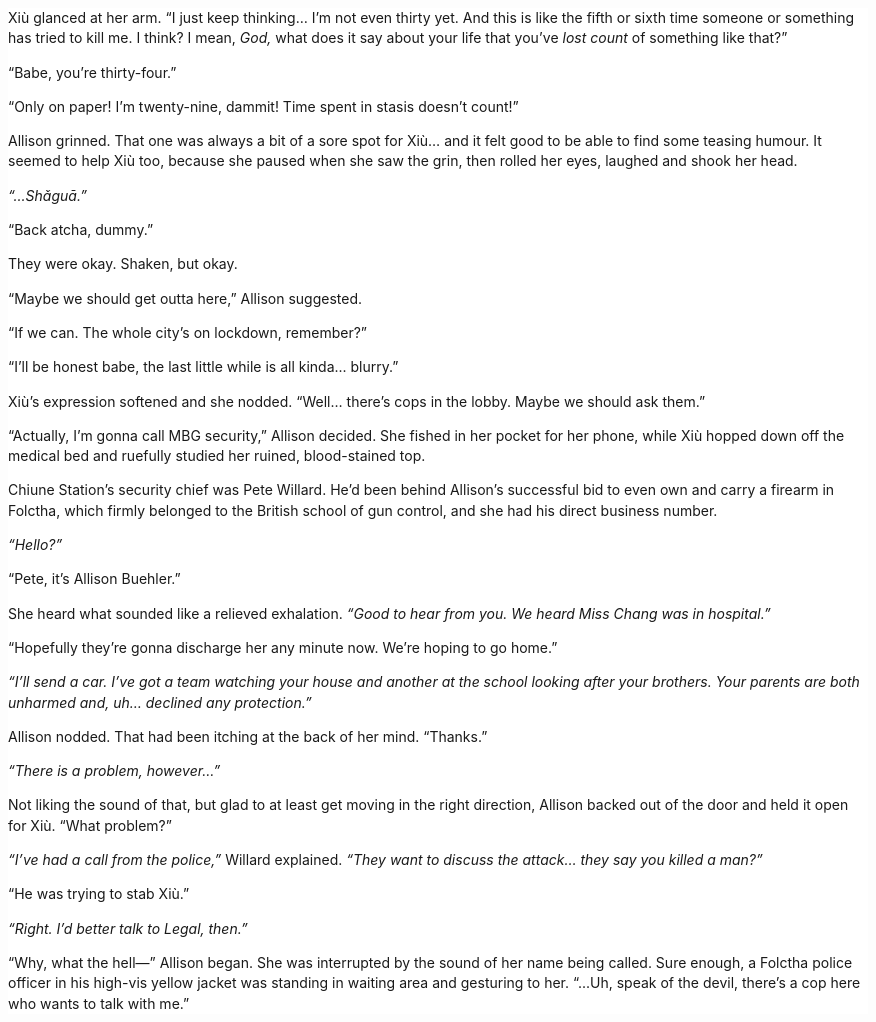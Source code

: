 Xiù glanced at her arm. “I just keep thinking… I’m not even thirty yet. And this is like the fifth or sixth time someone or something has tried to kill me. I think? I mean, *God,* what does it say about your life that you’ve *lost count* of something like that?”

“Babe, you’re thirty-four.”

“Only on paper! I’m twenty-nine, dammit! Time spent in stasis doesn’t count!”

Allison grinned. That one was always a bit of a sore spot for Xiù… and it felt good to be able to find some teasing humour. It seemed to help Xiù too, because she paused when she saw the grin, then rolled her eyes, laughed and shook her head.

*“...Shǎguā.”*

“Back atcha, dummy.”

They were okay. Shaken, but okay.

“Maybe we should get outta here,” Allison suggested.

“If we can. The whole city’s on lockdown, remember?”

“I’ll be honest babe, the last little while is all kinda... blurry.”

Xiù’s expression softened and she nodded. “Well… there’s cops in the lobby. Maybe we should ask them.”

“Actually, I’m gonna call MBG security,” Allison decided. She fished in her pocket for her phone, while Xiù hopped down off the medical bed and ruefully studied her ruined, blood-stained top.

Chiune Station’s security chief was Pete Willard. He’d been behind Allison’s successful bid to even own and carry a firearm in Folctha, which firmly belonged to the British school of gun control, and she had his direct business number.

*“Hello?”*

“Pete, it’s Allison Buehler.”

She heard what sounded like a relieved exhalation. *“Good to hear from you. We heard Miss Chang was in hospital.”*

“Hopefully they’re gonna discharge her any minute now. We’re hoping to go home.”

*“I’ll send a car. I’ve got a team watching your house and another at the school looking after your brothers. Your parents are both unharmed and, uh… declined any protection.”*

Allison nodded. That had been itching at the back of her mind. “Thanks.”

*“There is a problem, however…”*

Not liking the sound of that, but glad to at least get moving in the right direction, Allison backed out of the door and held it open for Xiù. “What problem?”

*“I’ve had a call from the police,”* Willard explained. *“They want to discuss the attack… they say you killed a man?”*

“He was trying to stab Xiù.”

*“Right. I’d better talk to Legal, then.”*

“Why, what the hell—” Allison began. She was interrupted by the sound of her name being called. Sure enough, a Folctha police officer in his high-vis yellow jacket was standing in waiting area and gesturing to her. “...Uh, speak of the devil, there’s a cop here who wants to talk with me.”
